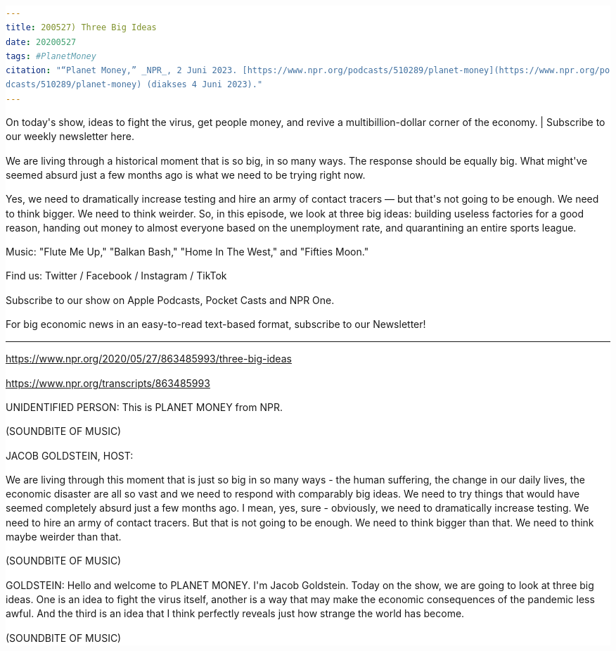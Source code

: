 ```yaml
---
title: 200527) Three Big Ideas
date: 20200527
tags: #PlanetMoney
citation: "“Planet Money,” _NPR_, 2 Juni 2023. [https://www.npr.org/podcasts/510289/planet-money](https://www.npr.org/podcasts/510289/planet-money) (diakses 4 Juni 2023)."
---
```


On today's show, ideas to fight the virus, get people money, and revive a multibillion-dollar corner of the economy. | Subscribe to our weekly newsletter here.

We are living through a historical moment that is so big, in so many ways. The response should be equally big. What might've seemed absurd just a few months ago is what we need to be trying right now.

Yes, we need to dramatically increase testing and hire an army of contact tracers — but that's not going to be enough. We need to think bigger. We need to think weirder. So, in this episode, we look at three big ideas: building useless factories for a good reason, handing out money to almost everyone based on the unemployment rate, and quarantining an entire sports league.

Music: "Flute Me Up," "Balkan Bash," "Home In The West," and "Fifties Moon."

Find us: Twitter / Facebook / Instagram / TikTok

Subscribe to our show on Apple Podcasts, Pocket Casts and NPR One.

For big economic news in an easy-to-read text-based format, subscribe to our Newsletter!

----

https://www.npr.org/2020/05/27/863485993/three-big-ideas

https://www.npr.org/transcripts/863485993



UNIDENTIFIED PERSON: This is PLANET MONEY from NPR.

(SOUNDBITE OF MUSIC)

JACOB GOLDSTEIN, HOST:

We are living through this moment that is just so big in so many ways - the human suffering, the change in our daily lives, the economic disaster are all so vast and we need to respond with comparably big ideas. We need to try things that would have seemed completely absurd just a few months ago. I mean, yes, sure - obviously, we need to dramatically increase testing. We need to hire an army of contact tracers. But that is not going to be enough. We need to think bigger than that. We need to think maybe weirder than that.

(SOUNDBITE OF MUSIC)

GOLDSTEIN: Hello and welcome to PLANET MONEY. I'm Jacob Goldstein. Today on the show, we are going to look at three big ideas. One is an idea to fight the virus itself, another is a way that may make the economic consequences of the pandemic less awful. And the third is an idea that I think perfectly reveals just how strange the world has become.

(SOUNDBITE OF MUSIC)
